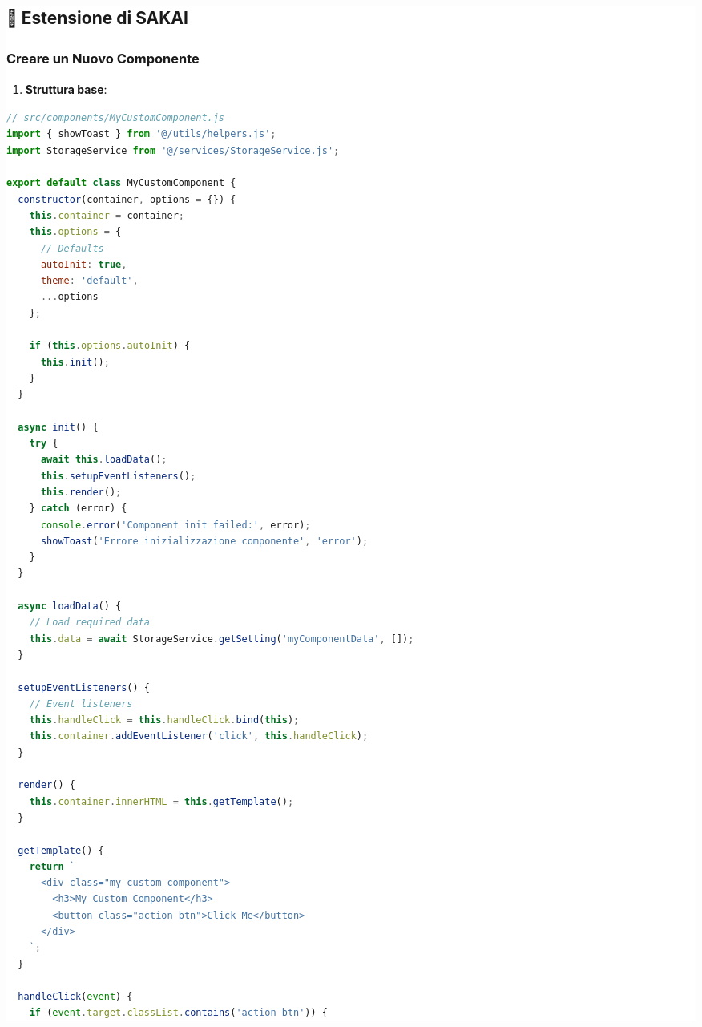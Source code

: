 
## 🔧 Estensione di SAKAI

### Creare un Nuovo Componente

1. **Struttura base**:

```javascript
// src/components/MyCustomComponent.js
import { showToast } from '@/utils/helpers.js';
import StorageService from '@/services/StorageService.js';

export default class MyCustomComponent {
  constructor(container, options = {}) {
    this.container = container;
    this.options = {
      // Defaults
      autoInit: true,
      theme: 'default',
      ...options
    };
    
    if (this.options.autoInit) {
      this.init();
    }
  }

  async init() {
    try {
      await this.loadData();
      this.setupEventListeners();
      this.render();
    } catch (error) {
      console.error('Component init failed:', error);
      showToast('Errore inizializzazione componente', 'error');
    }
  }

  async loadData() {
    // Load required data
    this.data = await StorageService.getSetting('myComponentData', []);
  }

  setupEventListeners() {
    // Event listeners
    this.handleClick = this.handleClick.bind(this);
    this.container.addEventListener('click', this.handleClick);
  }

  render() {
    this.container.innerHTML = this.getTemplate();
  }

  getTemplate() {
    return `
      <div class="my-custom-component">
        <h3>My Custom Component</h3>
        <button class="action-btn">Click Me</button>
      </div>
    `;
  }

  handleClick(event) {
    if (event.target.classList.contains('action-btn')) {
```